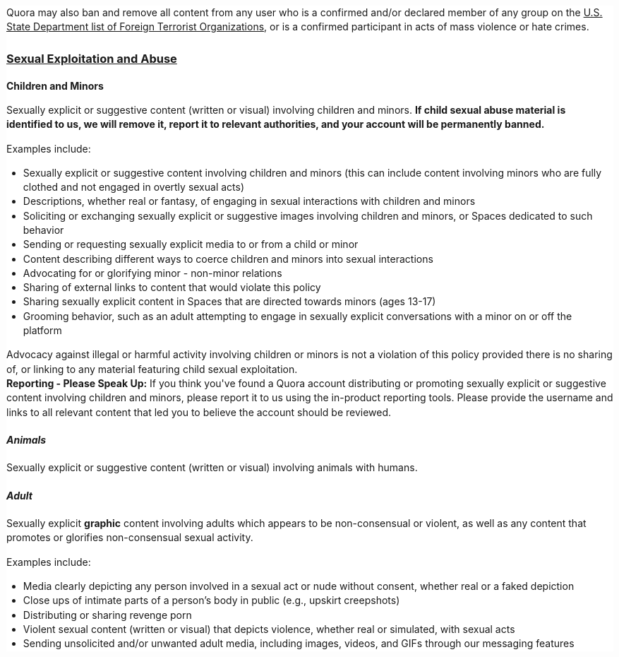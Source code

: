 Quora may also ban and remove all content from any user who is a confirmed and/or declared member of any group on the [U.S. State Department list of Foreign Terrorist Organizations](https://www.state.gov/foreign-terrorist-organizations/), or is a confirmed participant in acts of mass violence or hate crimes.

### [Sexual Exploitation and Abuse](#h_01FSDDXYFNVR0TKNXQ18TH9297)

**Children and Minors**

Sexually explicit or suggestive content (written or visual) involving children and minors. **If child sexual abuse material is identified to us, we will remove it, report it to relevant authorities, and your account will be permanently banned.**

Examples include:

*   Sexually explicit or suggestive content involving children and minors (this can include content involving minors who are fully clothed and not engaged in overtly sexual acts)
*   Descriptions, whether real or fantasy, of engaging in sexual interactions with children and minors
*   Soliciting or exchanging sexually explicit or suggestive images involving children and minors, or Spaces dedicated to such behavior
*   Sending or requesting sexually explicit media to or from a child or minor
*   Content describing different ways to coerce children and minors into sexual interactions
*   Advocating for or glorifying minor - non-minor relations
*   Sharing of external links to content that would violate this policy
*   Sharing sexually explicit content in Spaces that are directed towards minors (ages 13-17)
*   Grooming behavior, such as an adult attempting to engage in sexually explicit conversations with a minor on or off the platform

Advocacy against illegal or harmful activity involving children or minors is not a violation of this policy provided there is no sharing of, or linking to any material featuring child sexual exploitation.  
**Reporting - Please Speak Up:** If you think you've found a Quora account distributing or promoting sexually explicit or suggestive content involving children and minors, please report it to us using the in-product reporting tools. Please provide the username and links to all relevant content that led you to believe the account should be reviewed.

#### _Animals_

Sexually explicit or suggestive content (written or visual) involving animals with humans.

#### _Adult_

Sexually explicit **graphic** content involving adults which appears to be non-consensual or violent, as well as any content that promotes or glorifies non-consensual sexual activity.

Examples include:

*   Media clearly depicting any person involved in a sexual act or nude without consent, whether real or a faked depiction
*   Close ups of intimate parts of a person’s body in public (e.g., upskirt creepshots)
*   Distributing or sharing revenge porn
*   Violent sexual content (written or visual) that depicts violence, whether real or simulated, with sexual acts
*   Sending unsolicited and/or unwanted adult media, including images, videos, and GIFs through our messaging features
